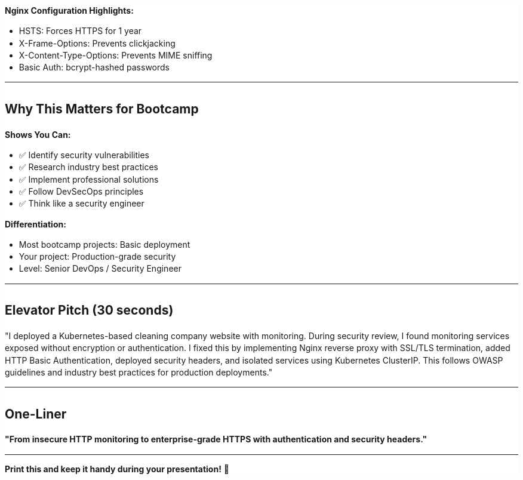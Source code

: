 **Nginx Configuration Highlights:**
- HSTS: Forces HTTPS for 1 year
- X-Frame-Options: Prevents clickjacking
- X-Content-Type-Options: Prevents MIME sniffing
- Basic Auth: bcrypt-hashed passwords

---

## Why This Matters for Bootcamp

**Shows You Can:**
- ✅ Identify security vulnerabilities
- ✅ Research industry best practices
- ✅ Implement professional solutions
- ✅ Follow DevSecOps principles
- ✅ Think like a security engineer

**Differentiation:**
- Most bootcamp projects: Basic deployment
- Your project: Production-grade security
- Level: Senior DevOps / Security Engineer

---

## Elevator Pitch (30 seconds)

"I deployed a Kubernetes-based cleaning company website with monitoring. During security review, I found monitoring services exposed without encryption or authentication. I fixed this by implementing Nginx reverse proxy with SSL/TLS termination, added HTTP Basic Authentication, deployed security headers, and isolated services using Kubernetes ClusterIP. This follows OWASP guidelines and industry best practices for production deployments."

---

## One-Liner

**"From insecure HTTP monitoring to enterprise-grade HTTPS with authentication and security headers."**

---

**Print this and keep it handy during your presentation!** 📄
